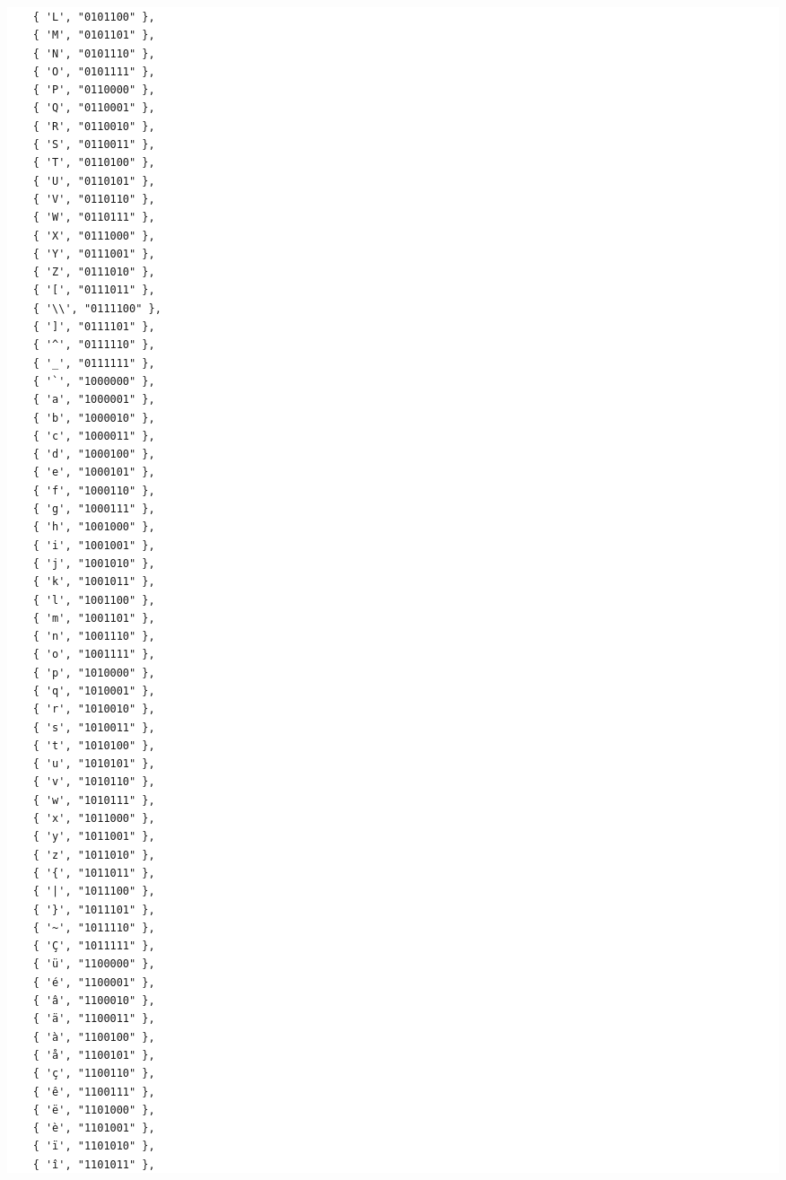         { 'L', "0101100" },
        { 'M', "0101101" },
        { 'N', "0101110" },
        { 'O', "0101111" },
        { 'P', "0110000" },
        { 'Q', "0110001" },
        { 'R', "0110010" },
        { 'S', "0110011" },
        { 'T', "0110100" },
        { 'U', "0110101" },
        { 'V', "0110110" },
        { 'W', "0110111" },
        { 'X', "0111000" },
        { 'Y', "0111001" },
        { 'Z', "0111010" },
        { '[', "0111011" },
        { '\\', "0111100" },
        { ']', "0111101" },
        { '^', "0111110" },
        { '_', "0111111" },
        { '`', "1000000" },
        { 'a', "1000001" },
        { 'b', "1000010" },
        { 'c', "1000011" },
        { 'd', "1000100" },
        { 'e', "1000101" },
        { 'f', "1000110" },
        { 'g', "1000111" },
        { 'h', "1001000" },
        { 'i', "1001001" },
        { 'j', "1001010" },
        { 'k', "1001011" },
        { 'l', "1001100" },
        { 'm', "1001101" },
        { 'n', "1001110" },
        { 'o', "1001111" },
        { 'p', "1010000" },
        { 'q', "1010001" },
        { 'r', "1010010" },
        { 's', "1010011" },
        { 't', "1010100" },
        { 'u', "1010101" },
        { 'v', "1010110" },
        { 'w', "1010111" },
        { 'x', "1011000" },
        { 'y', "1011001" },
        { 'z', "1011010" },
        { '{', "1011011" },
        { '|', "1011100" },
        { '}', "1011101" },
        { '~', "1011110" },
        { 'Ç', "1011111" },
        { 'ü', "1100000" },
        { 'é', "1100001" },
        { 'â', "1100010" },
        { 'ä', "1100011" },
        { 'à', "1100100" },
        { 'å', "1100101" },
        { 'ç', "1100110" },
        { 'ê', "1100111" },
        { 'ë', "1101000" },
        { 'è', "1101001" },
        { 'ï', "1101010" },
        { 'î', "1101011" },